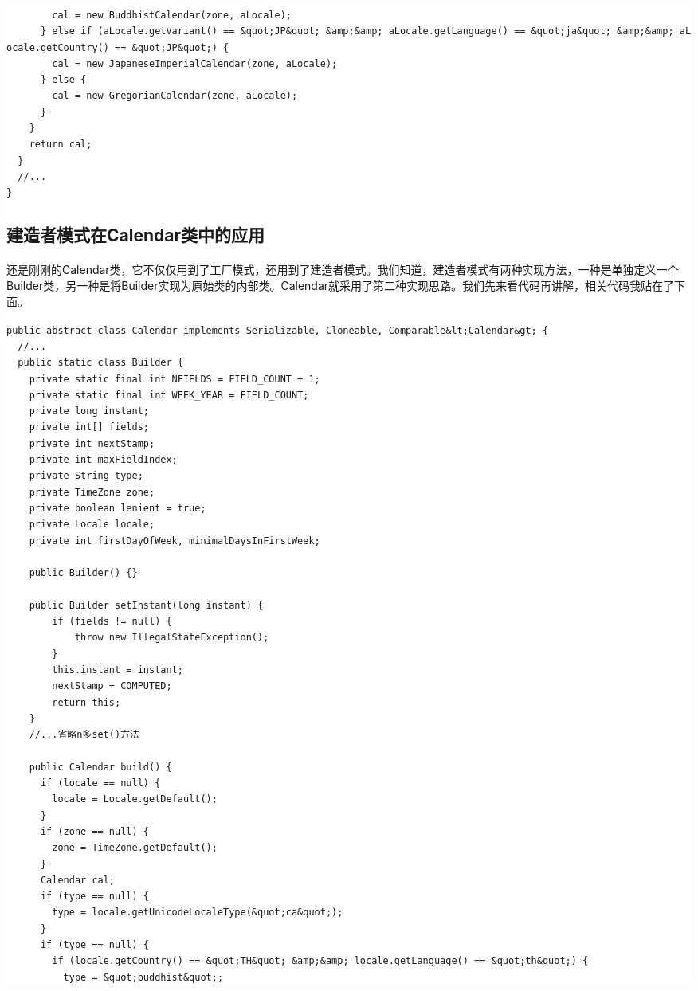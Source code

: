 ```
        cal = new BuddhistCalendar(zone, aLocale);
      } else if (aLocale.getVariant() == &quot;JP&quot; &amp;&amp; aLocale.getLanguage() == &quot;ja&quot; &amp;&amp; aLocale.getCountry() == &quot;JP&quot;) {
        cal = new JapaneseImperialCalendar(zone, aLocale);
      } else {
        cal = new GregorianCalendar(zone, aLocale);
      }
    }
    return cal;
  }
  //...
}

```

## 建造者模式在Calendar类中的应用

还是刚刚的Calendar类，它不仅仅用到了工厂模式，还用到了建造者模式。我们知道，建造者模式有两种实现方法，一种是单独定义一个Builder类，另一种是将Builder实现为原始类的内部类。Calendar就采用了第二种实现思路。我们先来看代码再讲解，相关代码我贴在了下面。

```
public abstract class Calendar implements Serializable, Cloneable, Comparable&lt;Calendar&gt; {
  //...
  public static class Builder {
    private static final int NFIELDS = FIELD_COUNT + 1;
    private static final int WEEK_YEAR = FIELD_COUNT;
    private long instant;
    private int[] fields;
    private int nextStamp;
    private int maxFieldIndex;
    private String type;
    private TimeZone zone;
    private boolean lenient = true;
    private Locale locale;
    private int firstDayOfWeek, minimalDaysInFirstWeek;

    public Builder() {}
    
    public Builder setInstant(long instant) {
        if (fields != null) {
            throw new IllegalStateException();
        }
        this.instant = instant;
        nextStamp = COMPUTED;
        return this;
    }
    //...省略n多set()方法
    
    public Calendar build() {
      if (locale == null) {
        locale = Locale.getDefault();
      }
      if (zone == null) {
        zone = TimeZone.getDefault();
      }
      Calendar cal;
      if (type == null) {
        type = locale.getUnicodeLocaleType(&quot;ca&quot;);
      }
      if (type == null) {
        if (locale.getCountry() == &quot;TH&quot; &amp;&amp; locale.getLanguage() == &quot;th&quot;) {
          type = &quot;buddhist&quot;;
```